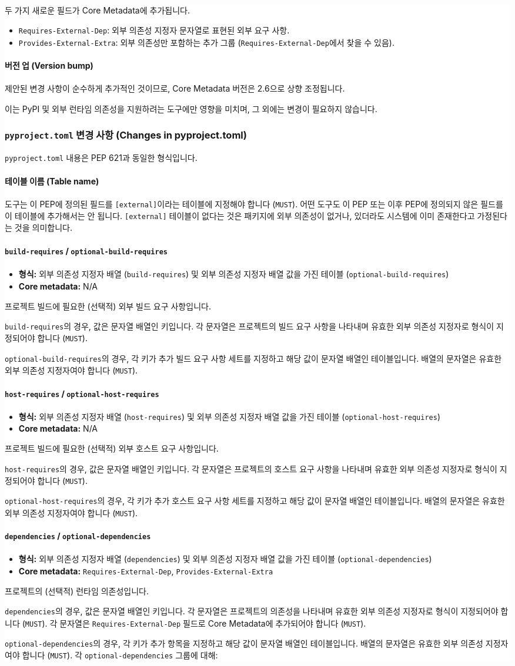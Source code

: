 두 가지 새로운 필드가 Core Metadata에 추가됩니다.

*   `Requires-External-Dep`: 외부 의존성 지정자 문자열로 표현된 외부 요구 사항.
*   `Provides-External-Extra`: 외부 의존성만 포함하는 추가 그룹 (`Requires-External-Dep`에서 찾을 수 있음).

#### 버전 업 (Version bump)

제안된 변경 사항이 순수하게 추가적인 것이므로, Core Metadata 버전은 2.6으로 상향 조정됩니다.

이는 PyPI 및 외부 런타임 의존성을 지원하려는 도구에만 영향을 미치며, 그 외에는 변경이 필요하지 않습니다.

### `pyproject.toml` 변경 사항 (Changes in pyproject.toml)

`pyproject.toml` 내용은 PEP 621과 동일한 형식입니다.

#### 테이블 이름 (Table name)

도구는 이 PEP에 정의된 필드를 `[external]`이라는 테이블에 지정해야 합니다 (`MUST`). 어떤 도구도 이 PEP 또는 이후 PEP에 정의되지 않은 필드를 이 테이블에 추가해서는 안 됩니다. `[external]` 테이블이 없다는 것은 패키지에 외부 의존성이 없거나, 있더라도 시스템에 이미 존재한다고 가정된다는 것을 의미합니다.

#### `build-requires` / `optional-build-requires`

*   **형식:** 외부 의존성 지정자 배열 (`build-requires`) 및 외부 의존성 지정자 배열 값을 가진 테이블 (`optional-build-requires`)
*   **Core metadata:** N/A

프로젝트 빌드에 필요한 (선택적) 외부 빌드 요구 사항입니다.

`build-requires`의 경우, 값은 문자열 배열인 키입니다. 각 문자열은 프로젝트의 빌드 요구 사항을 나타내며 유효한 외부 의존성 지정자로 형식이 지정되어야 합니다 (`MUST`).

`optional-build-requires`의 경우, 각 키가 추가 빌드 요구 사항 세트를 지정하고 해당 값이 문자열 배열인 테이블입니다. 배열의 문자열은 유효한 외부 의존성 지정자여야 합니다 (`MUST`).

#### `host-requires` / `optional-host-requires`

*   **형식:** 외부 의존성 지정자 배열 (`host-requires`) 및 외부 의존성 지정자 배열 값을 가진 테이블 (`optional-host-requires`)
*   **Core metadata:** N/A

프로젝트 빌드에 필요한 (선택적) 외부 호스트 요구 사항입니다.

`host-requires`의 경우, 값은 문자열 배열인 키입니다. 각 문자열은 프로젝트의 호스트 요구 사항을 나타내며 유효한 외부 의존성 지정자로 형식이 지정되어야 합니다 (`MUST`).

`optional-host-requires`의 경우, 각 키가 추가 호스트 요구 사항 세트를 지정하고 해당 값이 문자열 배열인 테이블입니다. 배열의 문자열은 유효한 외부 의존성 지정자여야 합니다 (`MUST`).

#### `dependencies` / `optional-dependencies`

*   **형식:** 외부 의존성 지정자 배열 (`dependencies`) 및 외부 의존성 지정자 배열 값을 가진 테이블 (`optional-dependencies`)
*   **Core metadata:** `Requires-External-Dep`, `Provides-External-Extra`

프로젝트의 (선택적) 런타임 의존성입니다.

`dependencies`의 경우, 값은 문자열 배열인 키입니다. 각 문자열은 프로젝트의 의존성을 나타내며 유효한 외부 의존성 지정자로 형식이 지정되어야 합니다 (`MUST`). 각 문자열은 `Requires-External-Dep` 필드로 Core Metadata에 추가되어야 합니다 (`MUST`).

`optional-dependencies`의 경우, 각 키가 추가 항목을 지정하고 해당 값이 문자열 배열인 테이블입니다. 배열의 문자열은 유효한 외부 의존성 지정자여야 합니다 (`MUST`). 각 `optional-dependencies` 그룹에 대해:
